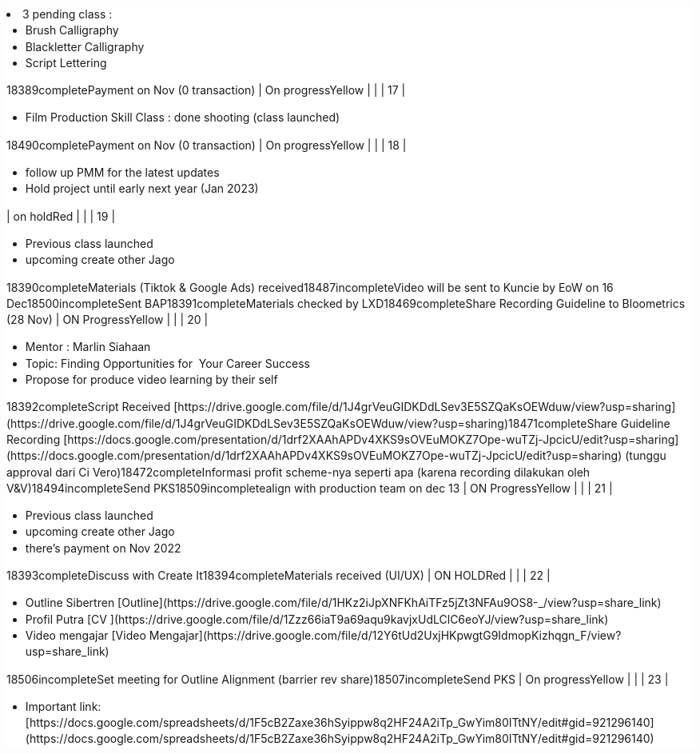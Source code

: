 </li><li>3 pending class : 

<ul><li>Brush Calligraphy

</li><li>Blackletter Calligraphy

</li><li>Script Lettering

</li></ul></li></ul>18389completePayment on Nov (0 transaction) | On progressYellow |  | 
| 17 | <ul><li>Film Production Skill Class : done shooting (class launched)

</li></ul>18490completePayment on Nov (0 transaction) | On progressYellow |  | 
| 18 | <ul><li>follow up PMM for the latest updates

</li><li>Hold project until early next year (Jan 2023)

</li></ul> | on holdRed |  | 
| 19 | <ul><li>Previous class launched

</li><li>upcoming create other Jago

</li></ul>18390completeMaterials (Tiktok & Google Ads) received18487incompleteVideo will be sent to Kuncie by EoW on 16 Dec18500incompleteSent BAP18391completeMaterials checked by LXD18469completeShare Recording Guideline to Bloometrics (28 Nov) | ON ProgressYellow |  | 
| 20 | <ul><li>Mentor : Marlin Siahaan 

</li><li>Topic: Finding Opportunities for  Your Career Success

</li><li>Propose for produce video learning by their self

</li></ul>18392completeScript Received [https://drive.google.com/file/d/1J4grVeuGIDKDdLSev3E5SZQaKsOEWduw/view?usp=sharing](https://drive.google.com/file/d/1J4grVeuGIDKDdLSev3E5SZQaKsOEWduw/view?usp=sharing)18471completeShare Guideline Recording [https://docs.google.com/presentation/d/1drf2XAAhAPDv4XKS9sOVEuMOKZ7Ope-wuTZj-JpcicU/edit?usp=sharing](https://docs.google.com/presentation/d/1drf2XAAhAPDv4XKS9sOVEuMOKZ7Ope-wuTZj-JpcicU/edit?usp=sharing)  (tunggu approval dari Ci Vero)18472completeInformasi profit scheme-nya seperti apa (karena recording dilakukan oleh V&V)18494incompleteSend PKS18509incompletealign with production team on dec 13 | ON ProgressYellow |  | 
| 21 | <ul><li>Previous class launched

</li><li>upcoming create other Jago

</li><li>there’s payment on Nov 2022

</li></ul>18393completeDiscuss with Create It18394completeMaterials received (UI/UX) | ON HOLDRed |  | 
| 22 | <ul><li>Outline Sibertren [Outline](https://drive.google.com/file/d/1HKz2iJpXNFKhAiTFz5jZt3NFAu9OS8-_/view?usp=share_link)

</li><li>Profil Putra [CV ](https://drive.google.com/file/d/1Zzz66iaT9a69aqu9kavjxUdLClC6eoYJ/view?usp=share_link)

</li><li>Video mengajar [Video Mengajar](https://drive.google.com/file/d/12Y6tUd2UxjHKpwgtG9IdmopKizhqgn_F/view?usp=share_link)

</li></ul>18506incompleteSet meeting for Outline Alignment (barrier rev share)18507incompleteSend PKS | On progressYellow |  | 
| 23 | <ul><li>Important link:[https://docs.google.com/spreadsheets/d/1F5cB2Zaxe36hSyippw8q2HF24A2iTp_GwYim80ITtNY/edit#gid=921296140](https://docs.google.com/spreadsheets/d/1F5cB2Zaxe36hSyippw8q2HF24A2iTp_GwYim80ITtNY/edit#gid=921296140)
